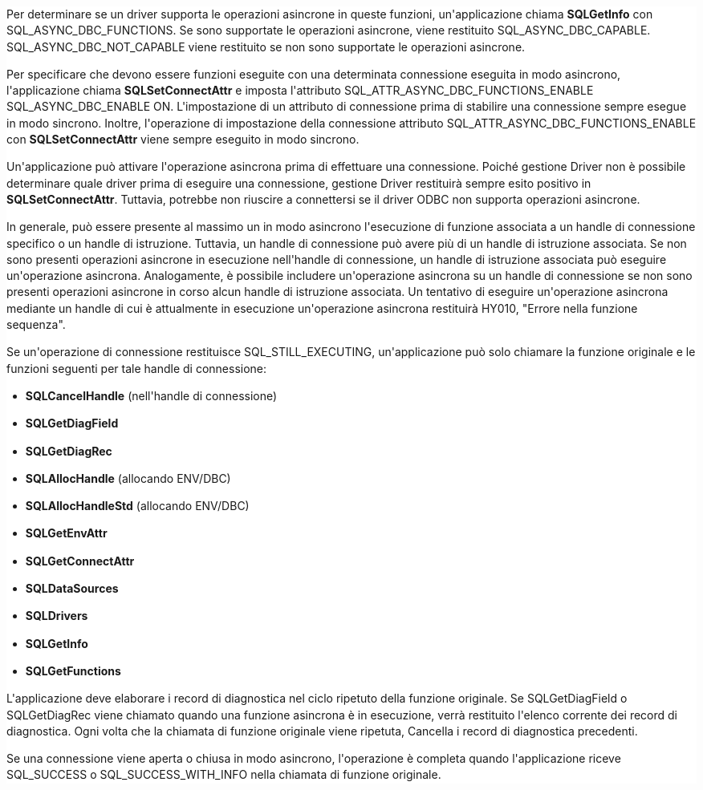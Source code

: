  Per determinare se un driver supporta le operazioni asincrone in queste funzioni, un'applicazione chiama **SQLGetInfo** con SQL_ASYNC_DBC_FUNCTIONS. Se sono supportate le operazioni asincrone, viene restituito SQL_ASYNC_DBC_CAPABLE. SQL_ASYNC_DBC_NOT_CAPABLE viene restituito se non sono supportate le operazioni asincrone.  
  
 Per specificare che devono essere funzioni eseguite con una determinata connessione eseguita in modo asincrono, l'applicazione chiama **SQLSetConnectAttr** e imposta l'attributo SQL_ATTR_ASYNC_DBC_FUNCTIONS_ENABLE SQL_ASYNC_DBC_ENABLE ON. L'impostazione di un attributo di connessione prima di stabilire una connessione sempre esegue in modo sincrono. Inoltre, l'operazione di impostazione della connessione attributo SQL_ATTR_ASYNC_DBC_FUNCTIONS_ENABLE con **SQLSetConnectAttr** viene sempre eseguito in modo sincrono.  
  
 Un'applicazione può attivare l'operazione asincrona prima di effettuare una connessione. Poiché gestione Driver non è possibile determinare quale driver prima di eseguire una connessione, gestione Driver restituirà sempre esito positivo in **SQLSetConnectAttr**. Tuttavia, potrebbe non riuscire a connettersi se il driver ODBC non supporta operazioni asincrone.  
  
 In generale, può essere presente al massimo un in modo asincrono l'esecuzione di funzione associata a un handle di connessione specifico o un handle di istruzione. Tuttavia, un handle di connessione può avere più di un handle di istruzione associata. Se non sono presenti operazioni asincrone in esecuzione nell'handle di connessione, un handle di istruzione associata può eseguire un'operazione asincrona. Analogamente, è possibile includere un'operazione asincrona su un handle di connessione se non sono presenti operazioni asincrone in corso alcun handle di istruzione associata. Un tentativo di eseguire un'operazione asincrona mediante un handle di cui è attualmente in esecuzione un'operazione asincrona restituirà HY010, "Errore nella funzione sequenza".  
  
 Se un'operazione di connessione restituisce SQL_STILL_EXECUTING, un'applicazione può solo chiamare la funzione originale e le funzioni seguenti per tale handle di connessione:  
  
-   **SQLCancelHandle** (nell'handle di connessione)  
  
-   **SQLGetDiagField**  
  
-   **SQLGetDiagRec**  
  
-   **SQLAllocHandle** (allocando ENV/DBC)  
  
-   **SQLAllocHandleStd** (allocando ENV/DBC)  
  
-   **SQLGetEnvAttr**  
  
-   **SQLGetConnectAttr**  
  
-   **SQLDataSources**  
  
-   **SQLDrivers**  
  
-   **SQLGetInfo**  
  
-   **SQLGetFunctions**  
  
 L'applicazione deve elaborare i record di diagnostica nel ciclo ripetuto della funzione originale. Se SQLGetDiagField o SQLGetDiagRec viene chiamato quando una funzione asincrona è in esecuzione, verrà restituito l'elenco corrente dei record di diagnostica. Ogni volta che la chiamata di funzione originale viene ripetuta, Cancella i record di diagnostica precedenti.  
  
 Se una connessione viene aperta o chiusa in modo asincrono, l'operazione è completa quando l'applicazione riceve SQL_SUCCESS o SQL_SUCCESS_WITH_INFO nella chiamata di funzione originale.  
  